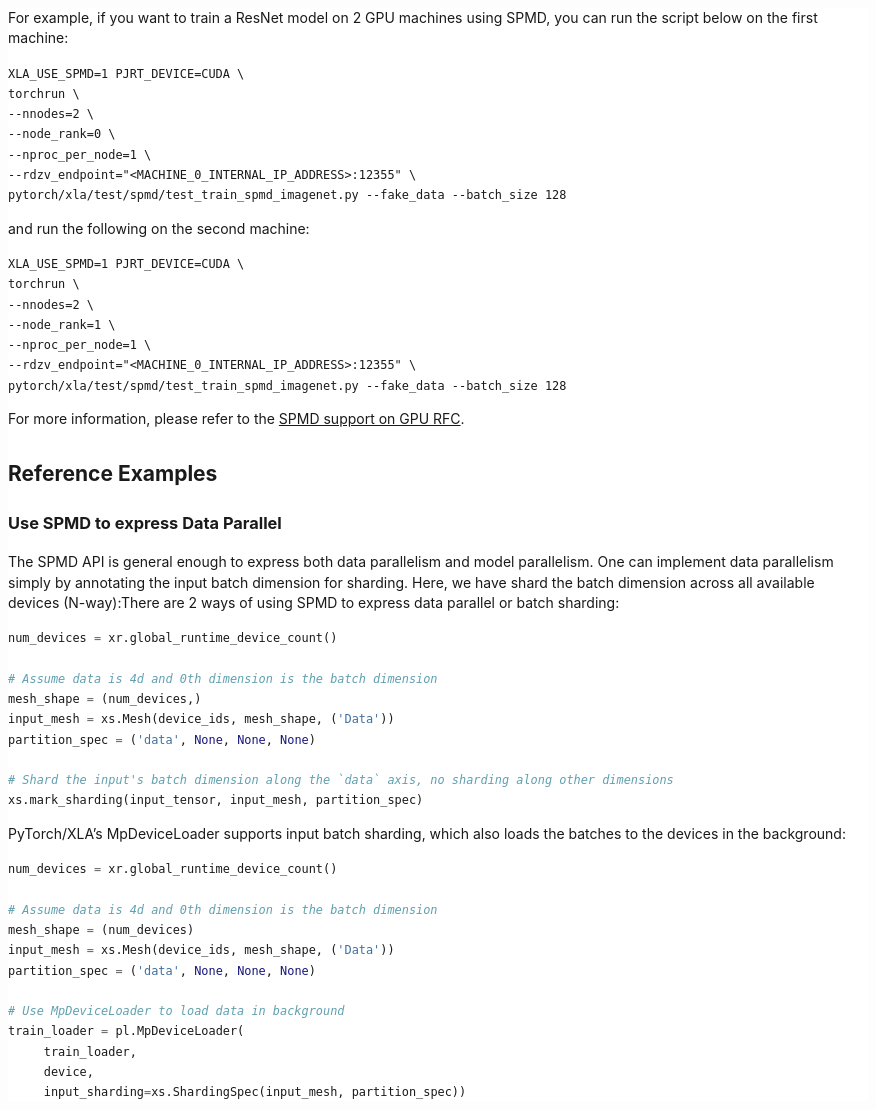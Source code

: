 For example, if you want to train a ResNet model on 2 GPU machines using SPMD, you can run the script below on the first machine:
```
XLA_USE_SPMD=1 PJRT_DEVICE=CUDA \
torchrun \
--nnodes=2 \
--node_rank=0 \
--nproc_per_node=1 \
--rdzv_endpoint="<MACHINE_0_INTERNAL_IP_ADDRESS>:12355" \
pytorch/xla/test/spmd/test_train_spmd_imagenet.py --fake_data --batch_size 128
```
and run the following on the second machine:
```
XLA_USE_SPMD=1 PJRT_DEVICE=CUDA \
torchrun \
--nnodes=2 \
--node_rank=1 \
--nproc_per_node=1 \
--rdzv_endpoint="<MACHINE_0_INTERNAL_IP_ADDRESS>:12355" \
pytorch/xla/test/spmd/test_train_spmd_imagenet.py --fake_data --batch_size 128
```

For more information, please refer to the [SPMD support on GPU RFC](https://github.com/pytorch/xla/issues/6256).


## Reference Examples


### Use SPMD to express Data Parallel

The SPMD API is general enough to express both data parallelism and model parallelism.  One can implement data parallelism simply by annotating the input batch dimension for sharding. Here, we have shard the batch dimension across all available devices (N-way):There are 2 ways of using SPMD to express data parallel or batch sharding:

```python
num_devices = xr.global_runtime_device_count()

# Assume data is 4d and 0th dimension is the batch dimension
mesh_shape = (num_devices,)
input_mesh = xs.Mesh(device_ids, mesh_shape, ('Data'))
partition_spec = ('data', None, None, None)

# Shard the input's batch dimension along the `data` axis, no sharding along other dimensions
xs.mark_sharding(input_tensor, input_mesh, partition_spec)
```

PyTorch/XLA’s MpDeviceLoader supports input batch sharding, which also loads the batches to the devices in the background:

```python
num_devices = xr.global_runtime_device_count()

# Assume data is 4d and 0th dimension is the batch dimension
mesh_shape = (num_devices)
input_mesh = xs.Mesh(device_ids, mesh_shape, ('Data'))
partition_spec = ('data', None, None, None)

# Use MpDeviceLoader to load data in background
train_loader = pl.MpDeviceLoader(
     train_loader,
     device,
     input_sharding=xs.ShardingSpec(input_mesh, partition_spec))
```
